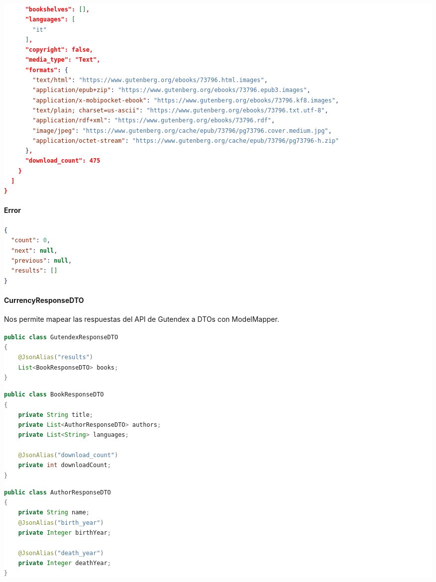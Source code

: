 ```json
      "bookshelves": [],
      "languages": [
        "it"
      ],
      "copyright": false,
      "media_type": "Text",
      "formats": {
        "text/html": "https://www.gutenberg.org/ebooks/73796.html.images",
        "application/epub+zip": "https://www.gutenberg.org/ebooks/73796.epub3.images",
        "application/x-mobipocket-ebook": "https://www.gutenberg.org/ebooks/73796.kf8.images",
        "text/plain; charset=us-ascii": "https://www.gutenberg.org/ebooks/73796.txt.utf-8",
        "application/rdf+xml": "https://www.gutenberg.org/ebooks/73796.rdf",
        "image/jpeg": "https://www.gutenberg.org/cache/epub/73796/pg73796.cover.medium.jpg",
        "application/octet-stream": "https://www.gutenberg.org/cache/epub/73796/pg73796-h.zip"
      },
      "download_count": 475
    }
  ]
}
```

#### **Error**
```json
{
  "count": 0,
  "next": null,
  "previous": null,
  "results": []
}
```

#### **CurrencyResponseDTO**
Nos permite mapear las respuestas del API de Gutendex a DTOs con ModelMapper.

```java
public class GutendexResponseDTO
{
    @JsonAlias("results")
    List<BookResponseDTO> books;
}
```
```Java
public class BookResponseDTO
{
    private String title;
    private List<AuthorResponseDTO> authors;
    private List<String> languages;

    @JsonAlias("download_count")
    private int downloadCount;
}
```
```Java
public class AuthorResponseDTO
{
    private String name;
    @JsonAlias("birth_year")
    private Integer birthYear;

    @JsonAlias("death_year")
    private Integer deathYear;
}
```
